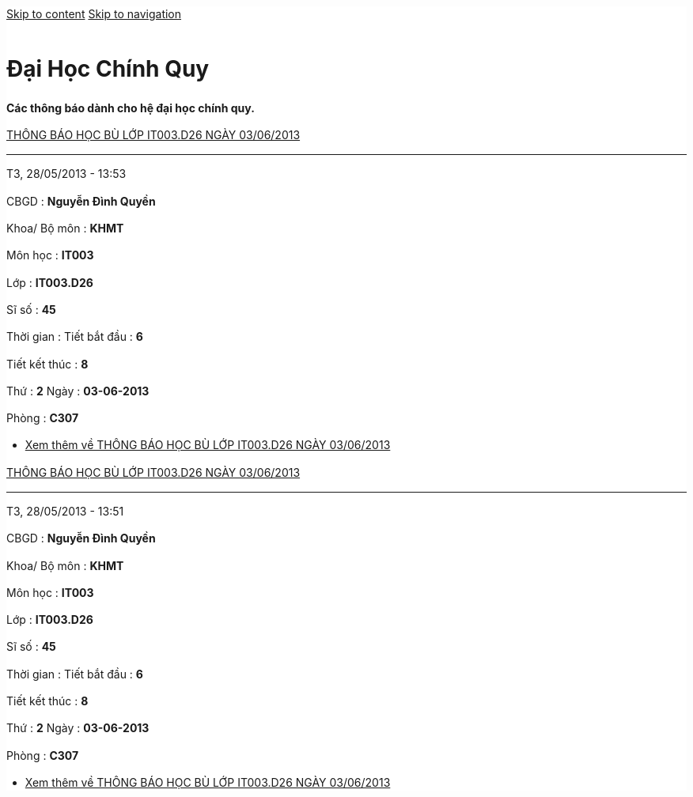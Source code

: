 [Skip to content](https://daa.uit.edu.vn/thongbaochinhquy?page=1881#main)
 [Skip to navigation](https://daa.uit.edu.vn/thongbaochinhquy?page=1881#main-nav)

Đại Học Chính Quy
=================

**Các thông báo dành cho hệ đại học chính quy.**

[THÔNG BÁO HỌC BÙ LỚP IT003.D26 NGÀY 03/06/2013](https://daa.uit.edu.vn/thongbao/thong-bao-hoc-bu-lop-it003d26-ngay-03062013-0)

--------------------------------------------------------------------------------------------------------------------------------

T3, 28/05/2013 - 13:53

CBGD : **Nguyễn Đình Quyền**

Khoa/ Bộ môn : **KHMT**

Môn học : **IT003**

Lớp : **IT003.D26**

Sĩ số : **45**

Thời gian : Tiết bắt đầu : **6**

Tiết kết thúc : **8**

Thứ : **2** Ngày : **03-06-2013**

Phòng : **C307**

*   [Xem thêm về THÔNG BÁO HỌC BÙ LỚP IT003.D26 NGÀY 03/06/2013](https://daa.uit.edu.vn/thongbao/thong-bao-hoc-bu-lop-it003d26-ngay-03062013-0 "THÔNG BÁO HỌC BÙ LỚP IT003.D26 NGÀY 03/06/2013")
    

[THÔNG BÁO HỌC BÙ LỚP IT003.D26 NGÀY 03/06/2013](https://daa.uit.edu.vn/thongbao/thong-bao-hoc-bu-lop-it003d26-ngay-03062013)

------------------------------------------------------------------------------------------------------------------------------

T3, 28/05/2013 - 13:51

CBGD : **Nguyễn Đình Quyền**

Khoa/ Bộ môn : **KHMT**

Môn học : **IT003**

Lớp : **IT003.D26**

Sĩ số : **45**

Thời gian : Tiết bắt đầu : **6**

Tiết kết thúc : **8**

Thứ : **2** Ngày : **03-06-2013**

Phòng : **C307**

*   [Xem thêm về THÔNG BÁO HỌC BÙ LỚP IT003.D26 NGÀY 03/06/2013](https://daa.uit.edu.vn/thongbao/thong-bao-hoc-bu-lop-it003d26-ngay-03062013 "THÔNG BÁO HỌC BÙ LỚP IT003.D26 NGÀY 03/06/2013")
    